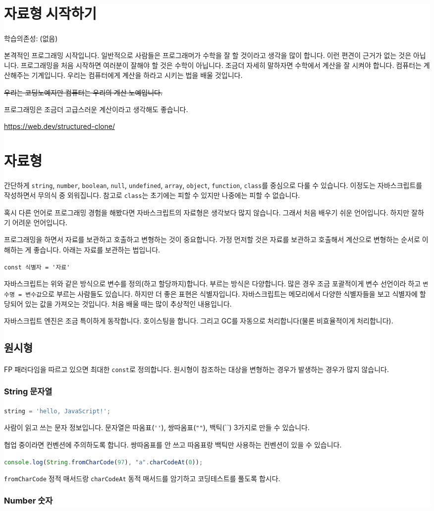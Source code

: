 # 자료형 시작하기

학습의존성: (없음)

본격적인 프로그래밍 시작입니다. 일반적으로 사람들은 프로그래머가 수학을 잘 할 것이라고 생각을 많이 합니다. 이런 편견이 근거가 없는 것은 아닙니다. 프로그래밍을 처음 시작하면 여러분이 잘해야 할 것은 수학이 아닙니다. 조금더 자세히 말하자면 수학에서 계산을 잘 시켜야 합니다. 컴퓨터는 계산해주는 기계입니다. 우리는 컴퓨터에게 계산을 하라고 시키는 법을 배울 것입니다.

~~우리는 코딩노예지만 컴퓨터는 우리의 계산 노예입니다.~~

프로그래밍은 조금더 고급스러운 계산이라고 생각해도 좋습니다.

https://web.dev/structured-clone/

# 자료형

간단하게 `string`, `number`, `boolean`, `null`, `undefined`, `array`, `object`, `function`, `class`를 중심으로 다룰 수 있습니다. 이정도는 자바스크립트를 작성하면서 무의식 중 외워집니다. 참고로 `class`는 초기에는 피할 수 있지만 나중에는 피할 수 없습니다.

혹시 다른 언어로 프로그래밍 경험을 해봤다면 자바스크립트의 자료형은 생각보다 많지 않습니다. 그래서 처음 배우기 쉬운 언어입니다. 하지만 잘하기 어려운 언어입니다.

프로그래밍을 하면서 자료를 보관하고 호출하고 변형하는 것이 중요합니다. 가정 먼저할 것은 자료를 보관하고 호출해서 계산으로 변형하는 순서로 이해하는 게 좋습니다. 아래는 자료를 보관하는 법입니다.

```JS
const 식별자 = '자료'
```

자바스크립트는 위와 같은 방식으로 변수를 정의(하고 할당까지)합니다. 부르는 방식은 다양합니다. 많은 경우 조금 포괄적이게 변수 선언이라 하고 `변수명 = 변수값`으로 부르는 사람들도 있습니다. 하지만 더 좋은 표현은 식별자입니다. 자바스크립트는 메모리에서 다양한 식별자들을 보고 식별자에 할당되어 있는 값을 가져오는 것입니다. 처음 배울 때는 많이 추상적인 내용입니다.

자바스크립트 엔진은 조금 특이하게 동작합니다. 호이스팅을 합니다. 그리고 GC를 자동으로 처리합니다(물론 비효율적이게 처리합니다).

## 원시형

FP 패러다임을 따르고 있으면 최대한 `const`로 정의합니다. 원시형이 참조하는 대상을 변형하는 경우가 발생하는 경우가 많지 않습니다.

### String 문자열

```JavaScript
string = 'hello, JavaScript!';
```

사람이 읽고 쓰는 문자 정보입니다. 문자열은 따옴표(`''`), 쌍따옴표(`""`), 백틱(``) 3가지로 만들 수 있습니다.

협업 중이라면 컨벤션에 주의하도록 합니다. 쌍따옴표를 안 쓰고 따옴표랑 백틱만 사용하는 컨벤션이 있을 수 있습니다.

```js
console.log(String.fromCharCode(97), "a".charCodeAt(0));
```

`fromCharCode` 정적 매서드랑 `charCodeAt` 동적 매서드를 암기하고 코딩테스트를 풀도록 합시다.

### Number 숫자
